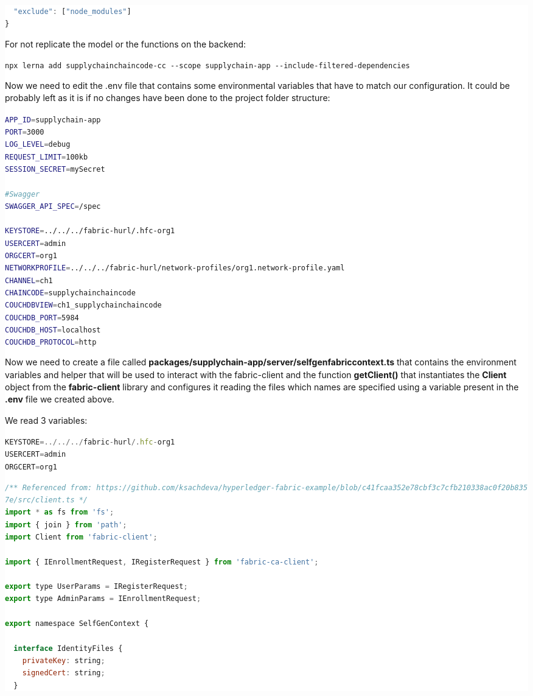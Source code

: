 ```javascript
  "exclude": ["node_modules"]
}
```

For not replicate the model or the functions on the backend:

```
npx lerna add supplychainchaincode-cc --scope supplychain-app --include-filtered-dependencies
```

Now we need to edit the .env file that contains some environmental variables that have to match our configuration. It could be probably left as it is if no changes have been done to the project folder structure:

```bash
APP_ID=supplychain-app
PORT=3000
LOG_LEVEL=debug
REQUEST_LIMIT=100kb
SESSION_SECRET=mySecret

#Swagger
SWAGGER_API_SPEC=/spec

KEYSTORE=../../../fabric-hurl/.hfc-org1
USERCERT=admin
ORGCERT=org1
NETWORKPROFILE=../../../fabric-hurl/network-profiles/org1.network-profile.yaml
CHANNEL=ch1
CHAINCODE=supplychainchaincode
COUCHDBVIEW=ch1_supplychainchaincode
COUCHDB_PORT=5984
COUCHDB_HOST=localhost
COUCHDB_PROTOCOL=http
```

Now we need to create a file called **packages/supplychain-app/server/selfgenfabriccontext.ts** that contains the environment variables and helper that will be used to interact with the fabric-client and the function **getClient()** that instantiates the **Client** object from the **fabric-client** library and configures it reading the files which names are specified using a variable present in the **.env** file we created above.

We read 3 variables:

```JavaScript
KEYSTORE=../../../fabric-hurl/.hfc-org1
USERCERT=admin
ORGCERT=org1
```

```javascript
/** Referenced from: https://github.com/ksachdeva/hyperledger-fabric-example/blob/c41fcaa352e78cbf3c7cfb210338ac0f20b8357e/src/client.ts */
import * as fs from 'fs';
import { join } from 'path';
import Client from 'fabric-client';

import { IEnrollmentRequest, IRegisterRequest } from 'fabric-ca-client';

export type UserParams = IRegisterRequest;
export type AdminParams = IEnrollmentRequest;

export namespace SelfGenContext {

  interface IdentityFiles {
    privateKey: string;
    signedCert: string;
  }
```
